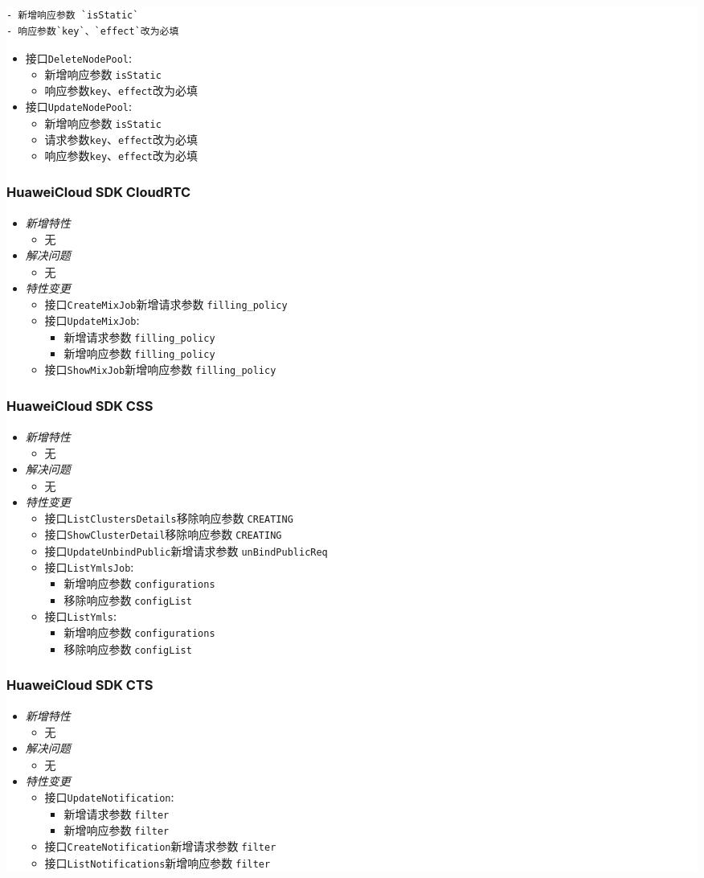     - 新增响应参数 `isStatic`
    - 响应参数`key`、`effect`改为必填
  - 接口`DeleteNodePool`:
    - 新增响应参数 `isStatic`
    - 响应参数`key`、`effect`改为必填
  - 接口`UpdateNodePool`:
    - 新增响应参数 `isStatic`
    - 请求参数`key`、`effect`改为必填
    - 响应参数`key`、`effect`改为必填

### HuaweiCloud SDK CloudRTC

- _新增特性_
  - 无
- _解决问题_
  - 无
- _特性变更_
  - 接口`CreateMixJob`新增请求参数 `filling_policy`
  - 接口`UpdateMixJob`:
    - 新增请求参数 `filling_policy`
    - 新增响应参数 `filling_policy`
  - 接口`ShowMixJob`新增响应参数 `filling_policy`

### HuaweiCloud SDK CSS

- _新增特性_
  - 无
- _解决问题_
  - 无
- _特性变更_
  - 接口`ListClustersDetails`移除响应参数 `CREATING`
  - 接口`ShowClusterDetail`移除响应参数 `CREATING`
  - 接口`UpdateUnbindPublic`新增请求参数 `unBindPublicReq`
  - 接口`ListYmlsJob`:
    - 新增响应参数 `configurations`
    - 移除响应参数 `configList`
  - 接口`ListYmls`:
    - 新增响应参数 `configurations`
    - 移除响应参数 `configList`

### HuaweiCloud SDK CTS

- _新增特性_
  - 无
- _解决问题_
  - 无
- _特性变更_
  - 接口`UpdateNotification`:
    - 新增请求参数 `filter`
    - 新增响应参数 `filter`
  - 接口`CreateNotification`新增请求参数 `filter`
  - 接口`ListNotifications`新增响应参数 `filter`
